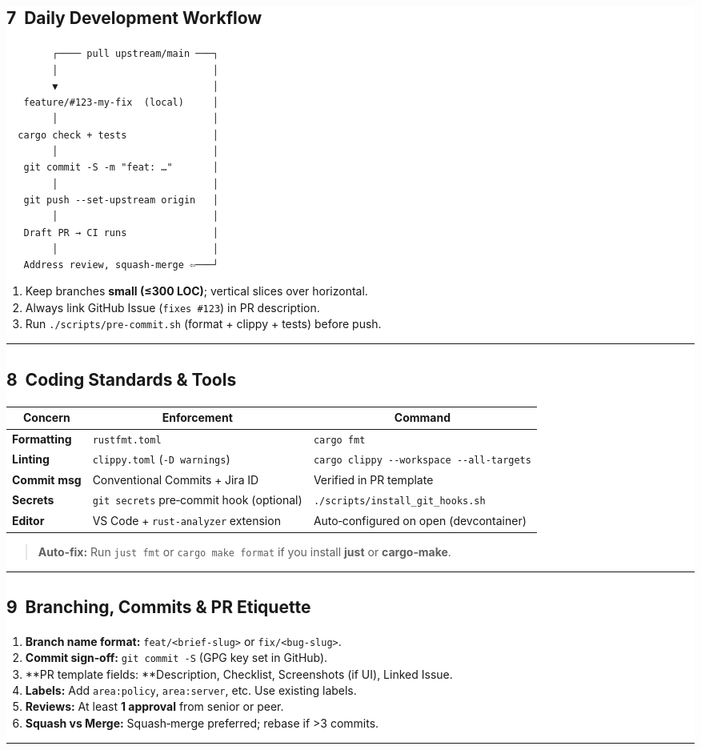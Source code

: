 ## 7  Daily Development Workflow

```text
        ┌──── pull upstream/main ───┐
        │                           │
        ▼                           │
   feature/#123‑my‑fix  (local)     │
        │                           │
  cargo check + tests               │
        │                           │
   git commit -S -m "feat: …"       │
        │                           │
   git push --set‑upstream origin   │
        │                           │
   Draft PR → CI runs               │
        │                           │
   Address review, squash‑merge ⇦───┘
```

1. Keep branches **small (≤300 LOC)**; vertical slices over horizontal.
2. Always link GitHub Issue (`fixes #123`) in PR description.
3. Run `./scripts/pre‑commit.sh` (format + clippy + tests) before push.

---

## 8  Coding Standards & Tools

| Concern        | Enforcement                              | Command                                  |
| -------------- | ---------------------------------------- | ---------------------------------------- |
| **Formatting** | `rustfmt.toml`                           | `cargo fmt`                              |
| **Linting**    | `clippy.toml` (`-D warnings`)            | `cargo clippy --workspace --all-targets` |
| **Commit msg** | Conventional Commits + Jira ID           | Verified in PR template                  |
| **Secrets**    | `git secrets` pre‑commit hook (optional) | `./scripts/install_git_hooks.sh`         |
| **Editor**     | VS Code + `rust‑analyzer` extension      | Auto‑configured on open (devcontainer)   |

> **Auto‑fix:** Run `just fmt` or `cargo make format` if you install **just** or **cargo‑make**.

---

## 9  Branching, Commits & PR Etiquette

1. **Branch name format:** `feat/<brief‑slug>` or `fix/<bug‑slug>`.
2. **Commit sign‑off:** `git commit -S` (GPG key set in GitHub).
3. \*\*PR template fields: \*\*Description, Checklist, Screenshots (if UI), Linked Issue.
4. **Labels:** Add `area:policy`, `area:server`, etc. Use existing labels.
5. **Reviews:** At least **1 approval** from senior or peer.
6. **Squash vs Merge:** Squash‑merge preferred; rebase if >3 commits.

---

